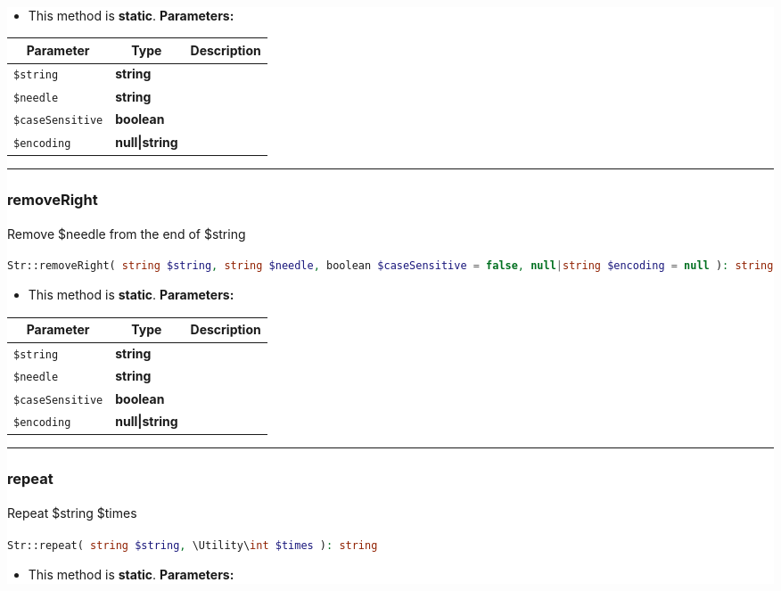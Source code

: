 

* This method is **static**.
**Parameters:**

| Parameter | Type | Description |
|-----------|------|-------------|
| `$string` | **string** |  |
| `$needle` | **string** |  |
| `$caseSensitive` | **boolean** |  |
| `$encoding` | **null&#124;string** |  |




---

### removeRight

Remove $needle from the end of $string

```php
Str::removeRight( string $string, string $needle, boolean $caseSensitive = false, null|string $encoding = null ): string
```



* This method is **static**.
**Parameters:**

| Parameter | Type | Description |
|-----------|------|-------------|
| `$string` | **string** |  |
| `$needle` | **string** |  |
| `$caseSensitive` | **boolean** |  |
| `$encoding` | **null&#124;string** |  |




---

### repeat

Repeat $string $times

```php
Str::repeat( string $string, \Utility\int $times ): string
```



* This method is **static**.
**Parameters:**
